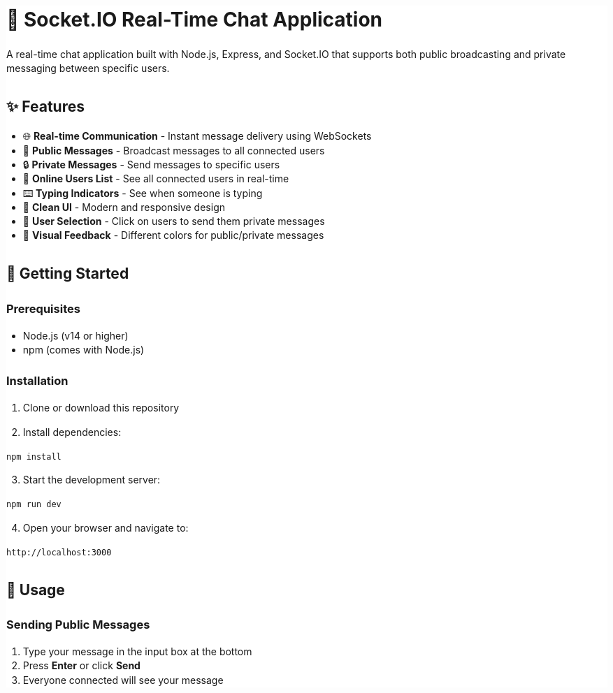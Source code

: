 # 💬 Socket.IO Real-Time Chat Application

A real-time chat application built with Node.js, Express, and Socket.IO that supports both public broadcasting and private messaging between specific users.

## ✨ Features

- 🌐 **Real-time Communication** - Instant message delivery using WebSockets
- 📢 **Public Messages** - Broadcast messages to all connected users
- 🔒 **Private Messages** - Send messages to specific users
- 👥 **Online Users List** - See all connected users in real-time
- ⌨️ **Typing Indicators** - See when someone is typing
- 🎨 **Clean UI** - Modern and responsive design
- 🎯 **User Selection** - Click on users to send them private messages
- 🔔 **Visual Feedback** - Different colors for public/private messages

## 🚀 Getting Started

### Prerequisites

- Node.js (v14 or higher)
- npm (comes with Node.js)

### Installation

1. Clone or download this repository

2. Install dependencies:

```bash
npm install
```

3. Start the development server:

```bash
npm run dev
```

4. Open your browser and navigate to:

```
http://localhost:3000
```

## 📖 Usage

### Sending Public Messages

1. Type your message in the input box at the bottom
2. Press **Enter** or click **Send**
3. Everyone connected will see your message
